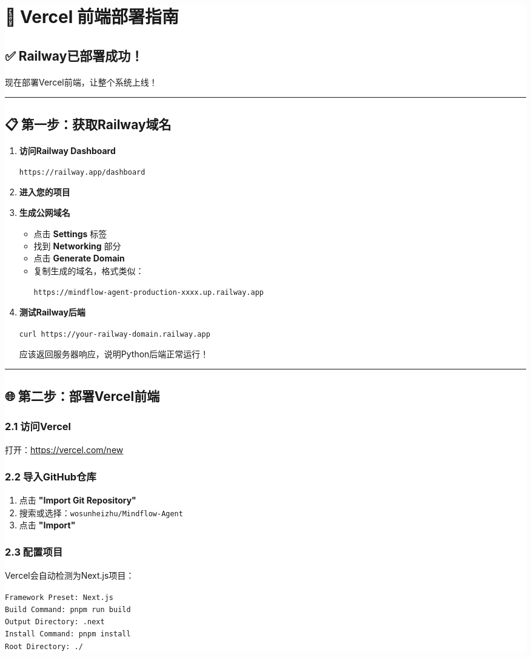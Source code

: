 # 🚀 Vercel 前端部署指南

## ✅ Railway已部署成功！

现在部署Vercel前端，让整个系统上线！

---

## 📋 第一步：获取Railway域名

1. **访问Railway Dashboard**
   ```
   https://railway.app/dashboard
   ```

2. **进入您的项目**

3. **生成公网域名**
   - 点击 **Settings** 标签
   - 找到 **Networking** 部分
   - 点击 **Generate Domain**
   - 复制生成的域名，格式类似：
     ```
     https://mindflow-agent-production-xxxx.up.railway.app
     ```

4. **测试Railway后端**
   ```bash
   curl https://your-railway-domain.railway.app
   ```
   
   应该返回服务器响应，说明Python后端正常运行！

---

## 🌐 第二步：部署Vercel前端

### 2.1 访问Vercel

打开：https://vercel.com/new

### 2.2 导入GitHub仓库

1. 点击 **"Import Git Repository"**
2. 搜索或选择：`wosunheizhu/Mindflow-Agent`
3. 点击 **"Import"**

### 2.3 配置项目

Vercel会自动检测为Next.js项目：

```
Framework Preset: Next.js
Build Command: pnpm run build
Output Directory: .next
Install Command: pnpm install
Root Directory: ./
```
